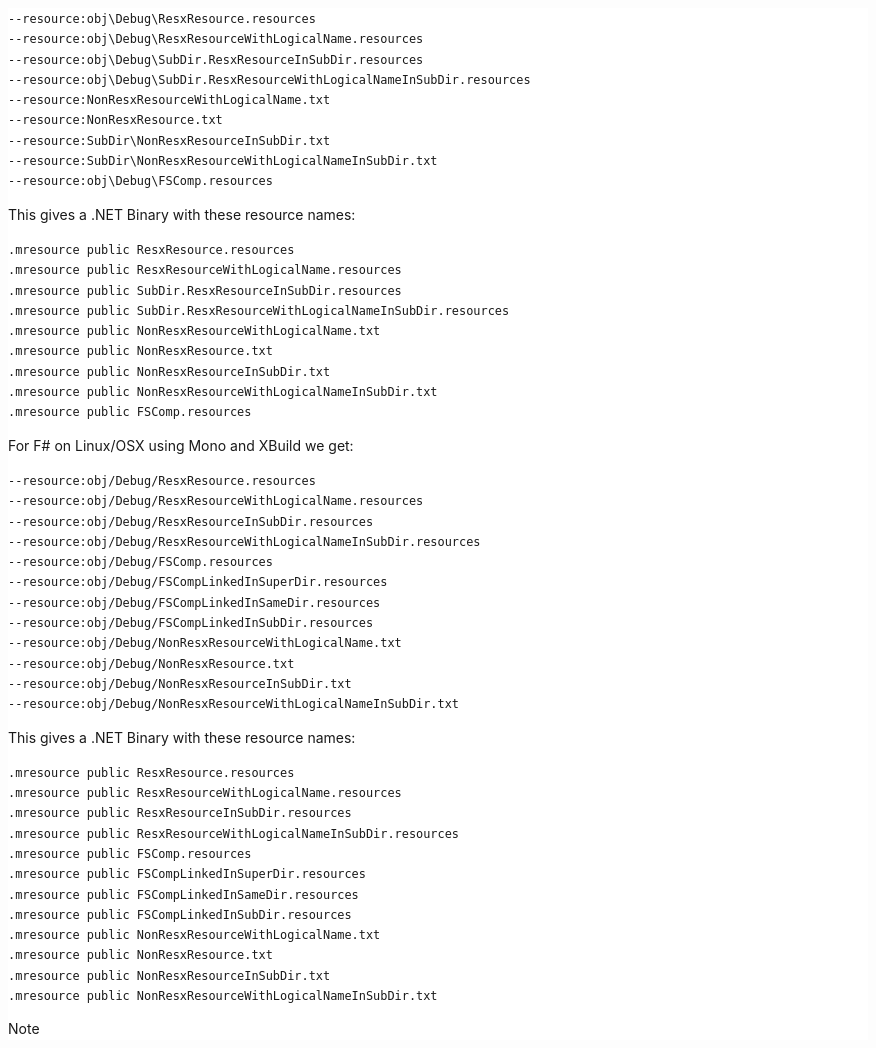 ```
--resource:obj\Debug\ResxResource.resources 
--resource:obj\Debug\ResxResourceWithLogicalName.resources 
--resource:obj\Debug\SubDir.ResxResourceInSubDir.resources 
--resource:obj\Debug\SubDir.ResxResourceWithLogicalNameInSubDir.resources 
--resource:NonResxResourceWithLogicalName.txt 
--resource:NonResxResource.txt 
--resource:SubDir\NonResxResourceInSubDir.txt 
--resource:SubDir\NonResxResourceWithLogicalNameInSubDir.txt
--resource:obj\Debug\FSComp.resources 
```

This gives a .NET Binary with these resource names:

```
.mresource public ResxResource.resources
.mresource public ResxResourceWithLogicalName.resources
.mresource public SubDir.ResxResourceInSubDir.resources
.mresource public SubDir.ResxResourceWithLogicalNameInSubDir.resources
.mresource public NonResxResourceWithLogicalName.txt
.mresource public NonResxResource.txt
.mresource public NonResxResourceInSubDir.txt
.mresource public NonResxResourceWithLogicalNameInSubDir.txt
.mresource public FSComp.resources
```

For F# on Linux/OSX using Mono and XBuild we get:

```
--resource:obj/Debug/ResxResource.resources 
--resource:obj/Debug/ResxResourceWithLogicalName.resources 
--resource:obj/Debug/ResxResourceInSubDir.resources 
--resource:obj/Debug/ResxResourceWithLogicalNameInSubDir.resources 
--resource:obj/Debug/FSComp.resources 
--resource:obj/Debug/FSCompLinkedInSuperDir.resources 
--resource:obj/Debug/FSCompLinkedInSameDir.resources 
--resource:obj/Debug/FSCompLinkedInSubDir.resources 
--resource:obj/Debug/NonResxResourceWithLogicalName.txt 
--resource:obj/Debug/NonResxResource.txt 
--resource:obj/Debug/NonResxResourceInSubDir.txt 
--resource:obj/Debug/NonResxResourceWithLogicalNameInSubDir.txt
```
This gives a .NET Binary with these resource names:

```
.mresource public ResxResource.resources 
.mresource public ResxResourceWithLogicalName.resources 
.mresource public ResxResourceInSubDir.resources 
.mresource public ResxResourceWithLogicalNameInSubDir.resources 
.mresource public FSComp.resources 
.mresource public FSCompLinkedInSuperDir.resources 
.mresource public FSCompLinkedInSameDir.resources 
.mresource public FSCompLinkedInSubDir.resources 
.mresource public NonResxResourceWithLogicalName.txt 
.mresource public NonResxResource.txt 
.mresource public NonResxResourceInSubDir.txt 
.mresource public NonResxResourceWithLogicalNameInSubDir.txt
```
Note 
